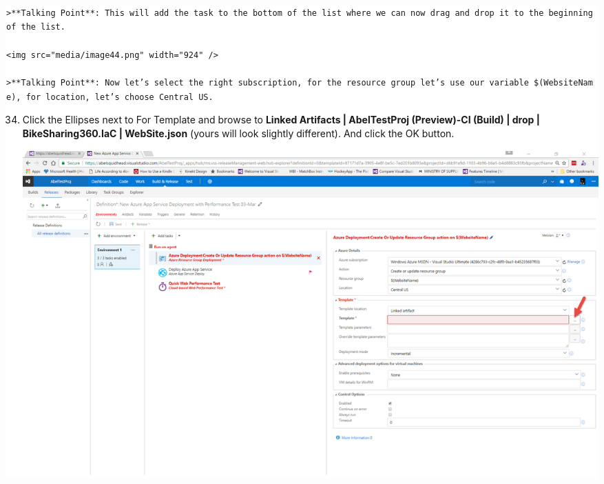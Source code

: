     >**Talking Point**: This will add the task to the bottom of the list where we can now drag and drop it to the beginning of the list.

    <img src="media/image44.png" width="924" />

    >**Talking Point**: Now let’s select the right subscription, for the resource group let’s use our variable $(WebsiteName), for location, let’s choose Central US.

34. Click the Ellipses next to For Template and browse to **Linked Artifacts | AbelTestProj (Preview)-CI (Build) | drop | BikeSharing360.IaC | WebSite.json** (yours will look slightly different). And click the OK button.

    <img src="media/image45.png" width="924" />
